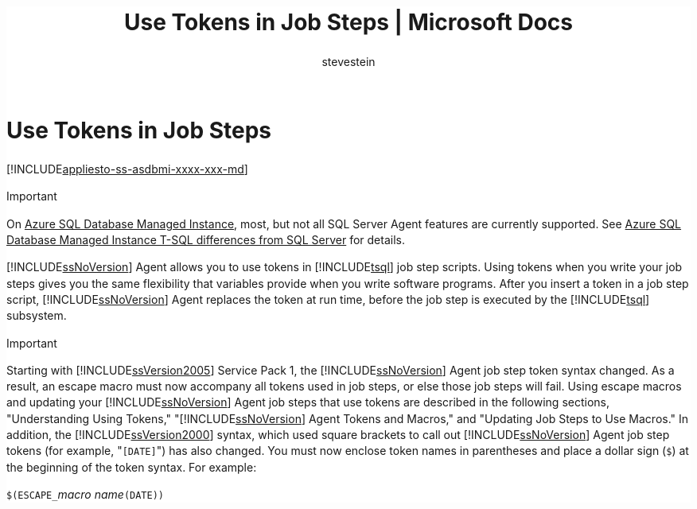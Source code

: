 ﻿---
title: "Use Tokens in Job Steps | Microsoft Docs"
ms.custom: ""
ms.date: "01/19/2017"
ms.prod: sql
ms.prod_service: "sql-tools"
ms.component: "ssms-agent"
ms.reviewer: ""
ms.suite: "sql"
ms.technology: ssms
ms.tgt_pltfrm: ""
ms.topic: conceptual
helpviewer_keywords: 
  - "job steps [SQL Server Agent]"
  - "security [SQL Server Agent], enabling alert job step tokens"
  - "SQL Server Agent jobs, job steps"
  - "tokens [SQL Server]"
  - "escape macros [SQL Server Agent]"
ms.assetid: 105bbb66-0ade-4b46-b8e4-f849e5fc4d43
caps.latest.revision: 4
author: "stevestein"
ms.author: "sstein"
manager: craigg
monikerRange: "= azuresqldb-mi-current || >= sql-server-2016 || = sqlallproducts-allversions"
---
# Use Tokens in Job Steps
[!INCLUDE[appliesto-ss-asdbmi-xxxx-xxx-md](../../includes/appliesto-ss-asdbmi-xxxx-xxx-md.md)]

> [!IMPORTANT]  
> On [Azure SQL Database Managed Instance](https://docs.microsoft.com/azure/sql-database/sql-database-managed-instance), most, but not all SQL Server Agent features are currently supported. See [Azure SQL Database Managed Instance T-SQL differences from SQL Server](https://docs.microsoft.com/azure/sql-database/sql-database-managed-instance-transact-sql-information#sql-server-agent) for details.

[!INCLUDE[ssNoVersion](../../includes/ssnoversion_md.md)] Agent allows you to use tokens in [!INCLUDE[tsql](../../includes/tsql_md.md)] job step scripts. Using tokens when you write your job steps gives you the same flexibility that variables provide when you write software programs. After you insert a token in a job step script, [!INCLUDE[ssNoVersion](../../includes/ssnoversion_md.md)] Agent replaces the token at run time, before the job step is executed by the [!INCLUDE[tsql](../../includes/tsql_md.md)] subsystem.  
  
> [!IMPORTANT]  
> Starting with [!INCLUDE[ssVersion2005](../../includes/ssversion2005_md.md)] Service Pack 1, the [!INCLUDE[ssNoVersion](../../includes/ssnoversion_md.md)] Agent job step token syntax changed. As a result, an escape macro must now accompany all tokens used in job steps, or else those job steps will fail. Using escape macros and updating your [!INCLUDE[ssNoVersion](../../includes/ssnoversion_md.md)] Agent job steps that use tokens are described in the following sections, "Understanding Using Tokens," "[!INCLUDE[ssNoVersion](../../includes/ssnoversion_md.md)] Agent Tokens and Macros," and "Updating Job Steps to Use Macros." In addition, the [!INCLUDE[ssVersion2000](../../includes/ssversion2000_md.md)] syntax, which used square brackets to call out [!INCLUDE[ssNoVersion](../../includes/ssnoversion_md.md)] Agent job step tokens (for example, "`[DATE]`") has also changed. You must now enclose token names in parentheses and place a dollar sign (`$`) at the beginning of the token syntax. For example:  
>   
> `$(ESCAPE_`*macro name*`(DATE))`  
  